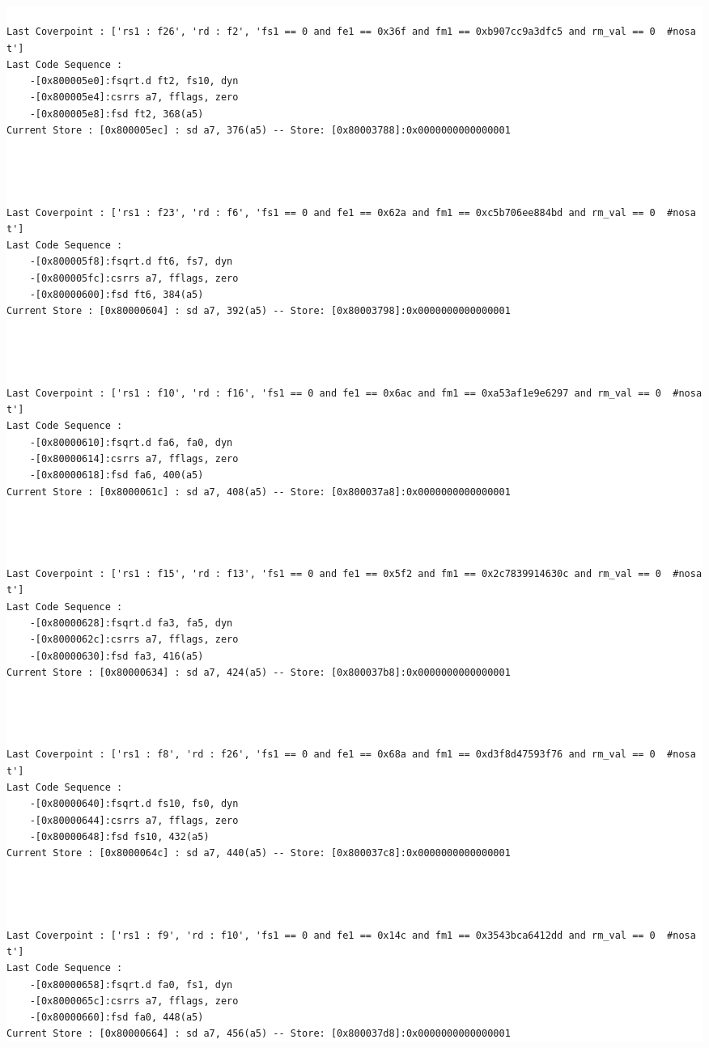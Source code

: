 ```

Last Coverpoint : ['rs1 : f26', 'rd : f2', 'fs1 == 0 and fe1 == 0x36f and fm1 == 0xb907cc9a3dfc5 and rm_val == 0  #nosat']
Last Code Sequence : 
	-[0x800005e0]:fsqrt.d ft2, fs10, dyn
	-[0x800005e4]:csrrs a7, fflags, zero
	-[0x800005e8]:fsd ft2, 368(a5)
Current Store : [0x800005ec] : sd a7, 376(a5) -- Store: [0x80003788]:0x0000000000000001




Last Coverpoint : ['rs1 : f23', 'rd : f6', 'fs1 == 0 and fe1 == 0x62a and fm1 == 0xc5b706ee884bd and rm_val == 0  #nosat']
Last Code Sequence : 
	-[0x800005f8]:fsqrt.d ft6, fs7, dyn
	-[0x800005fc]:csrrs a7, fflags, zero
	-[0x80000600]:fsd ft6, 384(a5)
Current Store : [0x80000604] : sd a7, 392(a5) -- Store: [0x80003798]:0x0000000000000001




Last Coverpoint : ['rs1 : f10', 'rd : f16', 'fs1 == 0 and fe1 == 0x6ac and fm1 == 0xa53af1e9e6297 and rm_val == 0  #nosat']
Last Code Sequence : 
	-[0x80000610]:fsqrt.d fa6, fa0, dyn
	-[0x80000614]:csrrs a7, fflags, zero
	-[0x80000618]:fsd fa6, 400(a5)
Current Store : [0x8000061c] : sd a7, 408(a5) -- Store: [0x800037a8]:0x0000000000000001




Last Coverpoint : ['rs1 : f15', 'rd : f13', 'fs1 == 0 and fe1 == 0x5f2 and fm1 == 0x2c7839914630c and rm_val == 0  #nosat']
Last Code Sequence : 
	-[0x80000628]:fsqrt.d fa3, fa5, dyn
	-[0x8000062c]:csrrs a7, fflags, zero
	-[0x80000630]:fsd fa3, 416(a5)
Current Store : [0x80000634] : sd a7, 424(a5) -- Store: [0x800037b8]:0x0000000000000001




Last Coverpoint : ['rs1 : f8', 'rd : f26', 'fs1 == 0 and fe1 == 0x68a and fm1 == 0xd3f8d47593f76 and rm_val == 0  #nosat']
Last Code Sequence : 
	-[0x80000640]:fsqrt.d fs10, fs0, dyn
	-[0x80000644]:csrrs a7, fflags, zero
	-[0x80000648]:fsd fs10, 432(a5)
Current Store : [0x8000064c] : sd a7, 440(a5) -- Store: [0x800037c8]:0x0000000000000001




Last Coverpoint : ['rs1 : f9', 'rd : f10', 'fs1 == 0 and fe1 == 0x14c and fm1 == 0x3543bca6412dd and rm_val == 0  #nosat']
Last Code Sequence : 
	-[0x80000658]:fsqrt.d fa0, fs1, dyn
	-[0x8000065c]:csrrs a7, fflags, zero
	-[0x80000660]:fsd fa0, 448(a5)
Current Store : [0x80000664] : sd a7, 456(a5) -- Store: [0x800037d8]:0x0000000000000001
```